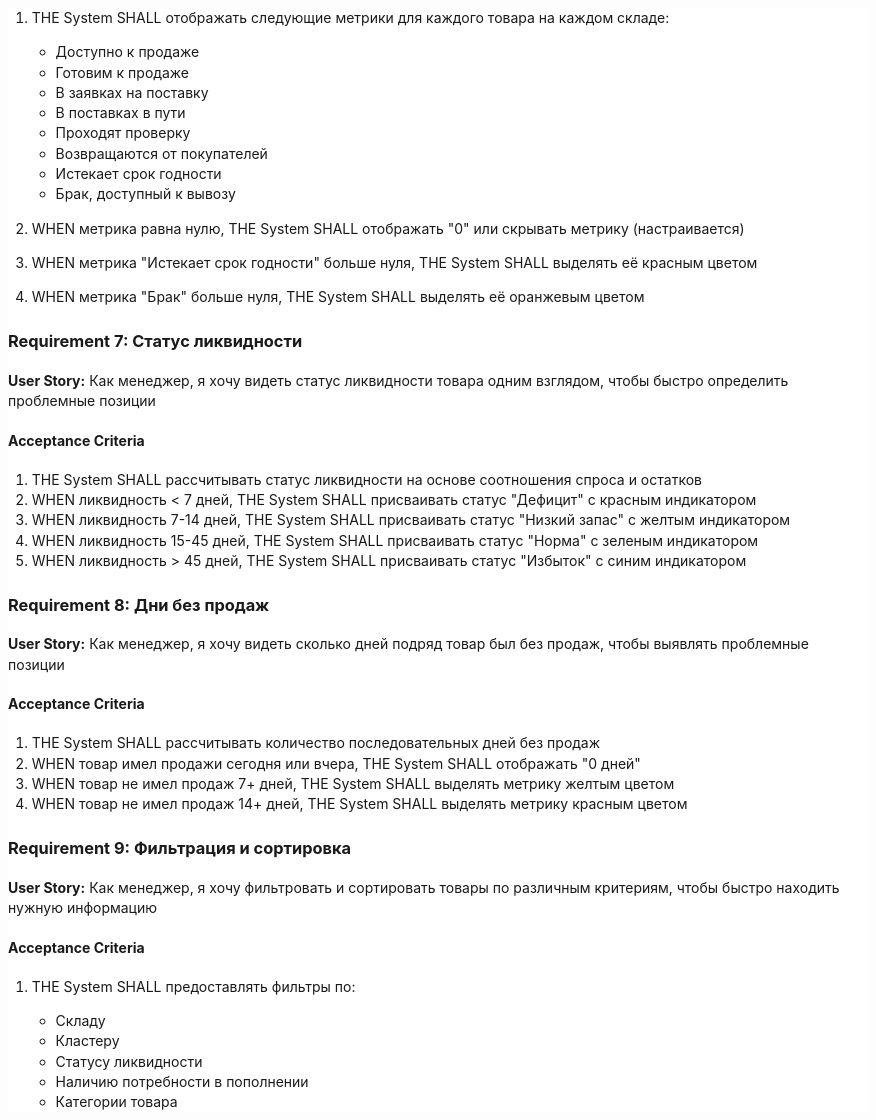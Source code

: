 1. THE System SHALL отображать следующие метрики для каждого товара на каждом складе:

    - Доступно к продаже
    - Готовим к продаже
    - В заявках на поставку
    - В поставках в пути
    - Проходят проверку
    - Возвращаются от покупателей
    - Истекает срок годности
    - Брак, доступный к вывозу

2. WHEN метрика равна нулю, THE System SHALL отображать "0" или скрывать метрику (настраивается)
3. WHEN метрика "Истекает срок годности" больше нуля, THE System SHALL выделять её красным цветом
4. WHEN метрика "Брак" больше нуля, THE System SHALL выделять её оранжевым цветом

### Requirement 7: Статус ликвидности

**User Story:** Как менеджер, я хочу видеть статус ликвидности товара одним взглядом, чтобы быстро определить проблемные позиции

#### Acceptance Criteria

1. THE System SHALL рассчитывать статус ликвидности на основе соотношения спроса и остатков
2. WHEN ликвидность < 7 дней, THE System SHALL присваивать статус "Дефицит" с красным индикатором
3. WHEN ликвидность 7-14 дней, THE System SHALL присваивать статус "Низкий запас" с желтым индикатором
4. WHEN ликвидность 15-45 дней, THE System SHALL присваивать статус "Норма" с зеленым индикатором
5. WHEN ликвидность > 45 дней, THE System SHALL присваивать статус "Избыток" с синим индикатором

### Requirement 8: Дни без продаж

**User Story:** Как менеджер, я хочу видеть сколько дней подряд товар был без продаж, чтобы выявлять проблемные позиции

#### Acceptance Criteria

1. THE System SHALL рассчитывать количество последовательных дней без продаж
2. WHEN товар имел продажи сегодня или вчера, THE System SHALL отображать "0 дней"
3. WHEN товар не имел продаж 7+ дней, THE System SHALL выделять метрику желтым цветом
4. WHEN товар не имел продаж 14+ дней, THE System SHALL выделять метрику красным цветом

### Requirement 9: Фильтрация и сортировка

**User Story:** Как менеджер, я хочу фильтровать и сортировать товары по различным критериям, чтобы быстро находить нужную информацию

#### Acceptance Criteria

1. THE System SHALL предоставлять фильтры по:

    - Складу
    - Кластеру
    - Статусу ликвидности
    - Наличию потребности в пополнении
    - Категории товара
